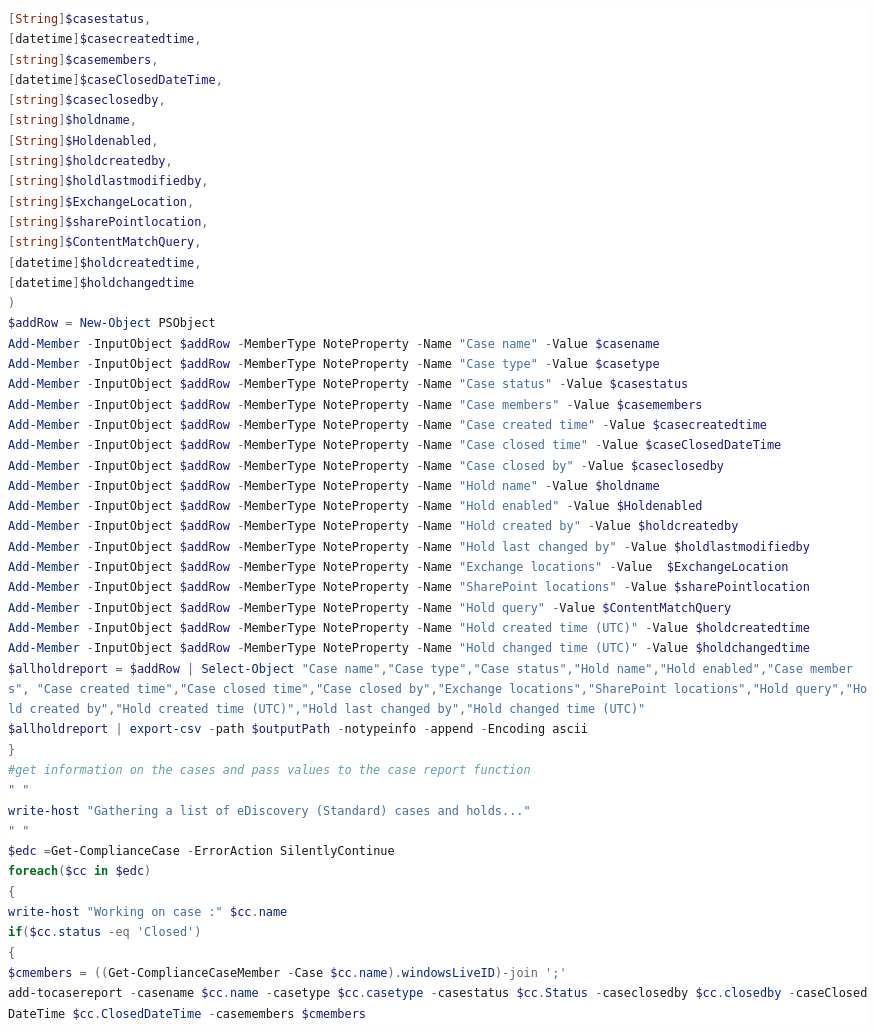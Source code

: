    ```powershell
   [String]$casestatus,
   [datetime]$casecreatedtime,
   [string]$casemembers,
   [datetime]$caseClosedDateTime,
   [string]$caseclosedby,
   [string]$holdname,
   [String]$Holdenabled,
   [string]$holdcreatedby,
   [string]$holdlastmodifiedby,
   [string]$ExchangeLocation,
   [string]$sharePointlocation,
   [string]$ContentMatchQuery,
   [datetime]$holdcreatedtime,
   [datetime]$holdchangedtime
   )
   $addRow = New-Object PSObject
   Add-Member -InputObject $addRow -MemberType NoteProperty -Name "Case name" -Value $casename
   Add-Member -InputObject $addRow -MemberType NoteProperty -Name "Case type" -Value $casetype
   Add-Member -InputObject $addRow -MemberType NoteProperty -Name "Case status" -Value $casestatus
   Add-Member -InputObject $addRow -MemberType NoteProperty -Name "Case members" -Value $casemembers
   Add-Member -InputObject $addRow -MemberType NoteProperty -Name "Case created time" -Value $casecreatedtime
   Add-Member -InputObject $addRow -MemberType NoteProperty -Name "Case closed time" -Value $caseClosedDateTime
   Add-Member -InputObject $addRow -MemberType NoteProperty -Name "Case closed by" -Value $caseclosedby
   Add-Member -InputObject $addRow -MemberType NoteProperty -Name "Hold name" -Value $holdname
   Add-Member -InputObject $addRow -MemberType NoteProperty -Name "Hold enabled" -Value $Holdenabled
   Add-Member -InputObject $addRow -MemberType NoteProperty -Name "Hold created by" -Value $holdcreatedby
   Add-Member -InputObject $addRow -MemberType NoteProperty -Name "Hold last changed by" -Value $holdlastmodifiedby
   Add-Member -InputObject $addRow -MemberType NoteProperty -Name "Exchange locations" -Value  $ExchangeLocation
   Add-Member -InputObject $addRow -MemberType NoteProperty -Name "SharePoint locations" -Value $sharePointlocation
   Add-Member -InputObject $addRow -MemberType NoteProperty -Name "Hold query" -Value $ContentMatchQuery
   Add-Member -InputObject $addRow -MemberType NoteProperty -Name "Hold created time (UTC)" -Value $holdcreatedtime
   Add-Member -InputObject $addRow -MemberType NoteProperty -Name "Hold changed time (UTC)" -Value $holdchangedtime
   $allholdreport = $addRow | Select-Object "Case name","Case type","Case status","Hold name","Hold enabled","Case members", "Case created time","Case closed time","Case closed by","Exchange locations","SharePoint locations","Hold query","Hold created by","Hold created time (UTC)","Hold last changed by","Hold changed time (UTC)"
   $allholdreport | export-csv -path $outputPath -notypeinfo -append -Encoding ascii
   }
   #get information on the cases and pass values to the case report function
   " "
   write-host "Gathering a list of eDiscovery (Standard) cases and holds..."
   " "
   $edc =Get-ComplianceCase -ErrorAction SilentlyContinue
   foreach($cc in $edc)
   {
   write-host "Working on case :" $cc.name
   if($cc.status -eq 'Closed')
   {
   $cmembers = ((Get-ComplianceCaseMember -Case $cc.name).windowsLiveID)-join ';'
   add-tocasereport -casename $cc.name -casetype $cc.casetype -casestatus $cc.Status -caseclosedby $cc.closedby -caseClosedDateTime $cc.ClosedDateTime -casemembers $cmembers
   ```